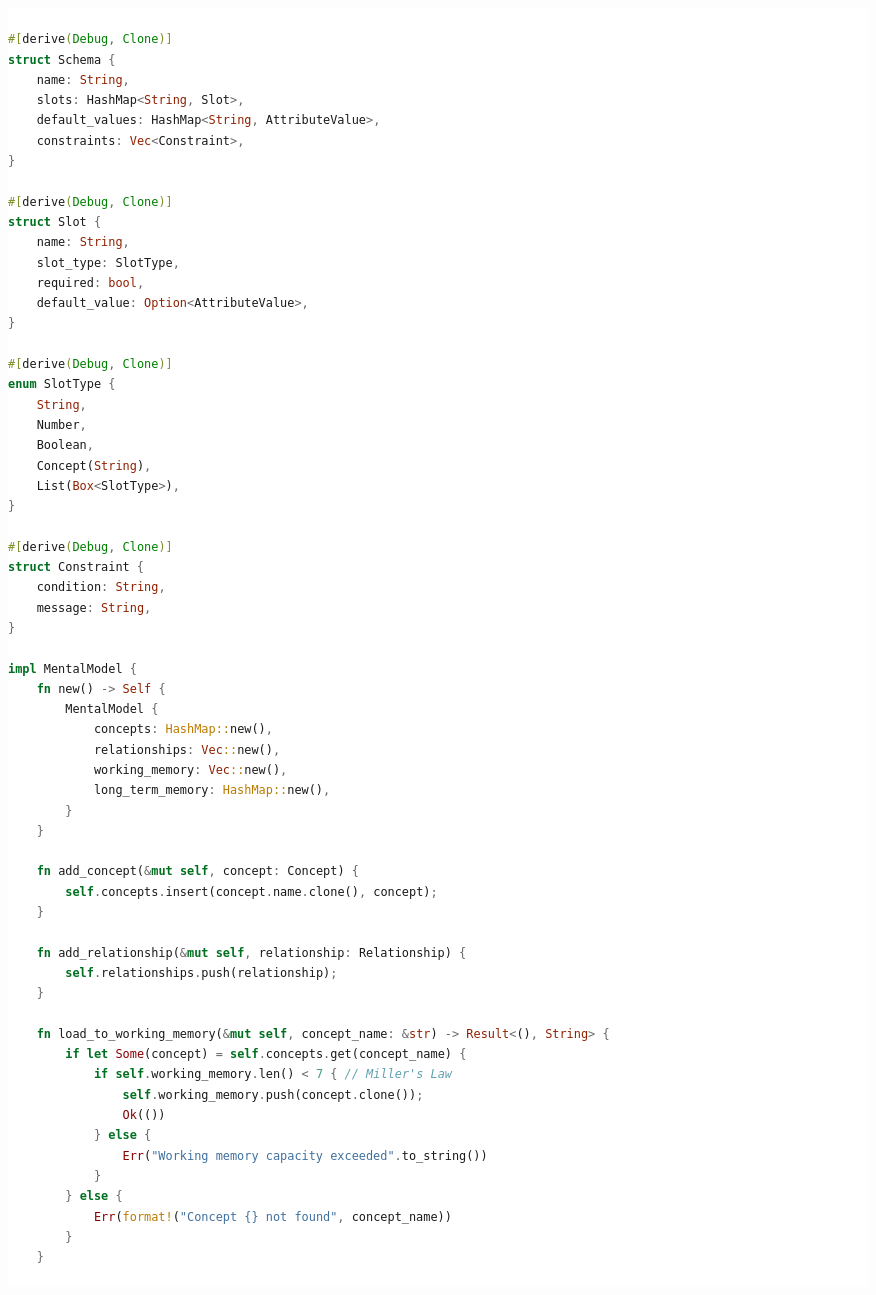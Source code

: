 ```rust

#[derive(Debug, Clone)]
struct Schema {
    name: String,
    slots: HashMap<String, Slot>,
    default_values: HashMap<String, AttributeValue>,
    constraints: Vec<Constraint>,
}

#[derive(Debug, Clone)]
struct Slot {
    name: String,
    slot_type: SlotType,
    required: bool,
    default_value: Option<AttributeValue>,
}

#[derive(Debug, Clone)]
enum SlotType {
    String,
    Number,
    Boolean,
    Concept(String),
    List(Box<SlotType>),
}

#[derive(Debug, Clone)]
struct Constraint {
    condition: String,
    message: String,
}

impl MentalModel {
    fn new() -> Self {
        MentalModel {
            concepts: HashMap::new(),
            relationships: Vec::new(),
            working_memory: Vec::new(),
            long_term_memory: HashMap::new(),
        }
    }
    
    fn add_concept(&mut self, concept: Concept) {
        self.concepts.insert(concept.name.clone(), concept);
    }
    
    fn add_relationship(&mut self, relationship: Relationship) {
        self.relationships.push(relationship);
    }
    
    fn load_to_working_memory(&mut self, concept_name: &str) -> Result<(), String> {
        if let Some(concept) = self.concepts.get(concept_name) {
            if self.working_memory.len() < 7 { // Miller's Law
                self.working_memory.push(concept.clone());
                Ok(())
            } else {
                Err("Working memory capacity exceeded".to_string())
            }
        } else {
            Err(format!("Concept {} not found", concept_name))
        }
    }
    
```
